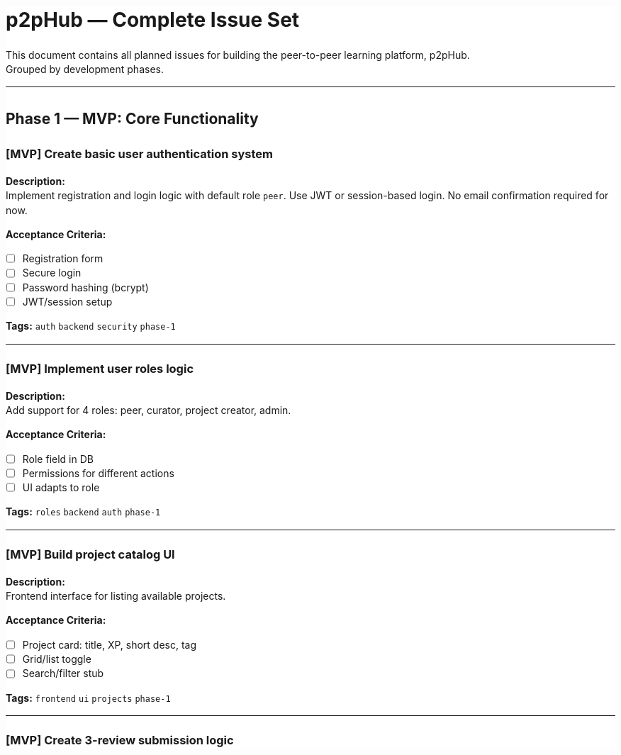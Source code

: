 # p2pHub — Complete Issue Set

This document contains all planned issues for building the peer-to-peer learning platform, p2pHub.  
Grouped by development phases.

---

## Phase 1 — MVP: Core Functionality

### [MVP] Create basic user authentication system

**Description:**  
Implement registration and login logic with default role `peer`. Use JWT or session-based login. No email confirmation required for now.

**Acceptance Criteria:**
- [ ] Registration form
- [ ] Secure login
- [ ] Password hashing (bcrypt)
- [ ] JWT/session setup

**Tags:** `auth` `backend` `security` `phase-1`

---

### [MVP] Implement user roles logic

**Description:**  
Add support for 4 roles: peer, curator, project creator, admin.

**Acceptance Criteria:**
- [ ] Role field in DB
- [ ] Permissions for different actions
- [ ] UI adapts to role

**Tags:** `roles` `backend` `auth` `phase-1`

---

### [MVP] Build project catalog UI

**Description:**  
Frontend interface for listing available projects.

**Acceptance Criteria:**
- [ ] Project card: title, XP, short desc, tag
- [ ] Grid/list toggle
- [ ] Search/filter stub

**Tags:** `frontend` `ui` `projects` `phase-1`

---

### [MVP] Create 3-review submission logic
